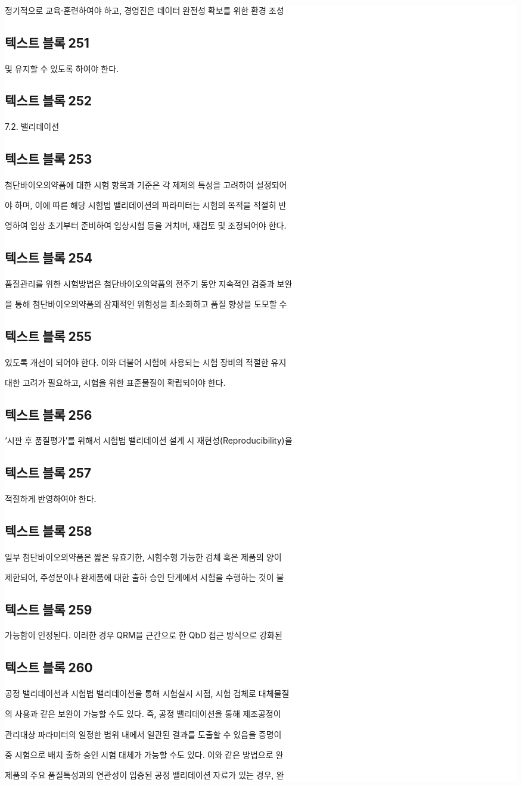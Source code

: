 정기적으로 교육·훈련하여야 하고, 경영진은 데이터 완전성 확보를 위한 환경 조성

## 텍스트 블록 251
및 유지할 수 있도록 하여야 한다.

## 텍스트 블록 252
7.2. 밸리데이션

## 텍스트 블록 253
첨단바이오의약품에 대한 시험 항목과 기준은 각 제제의 특성을 고려하여 설정되어

야 하며, 이에 따른 해당 시험법 밸리데이션의 파라미터는 시험의 목적을 적절히 반

영하여 임상 초기부터 준비하여 임상시험 등을 거치며, 재검토 및 조정되어야 한다.

## 텍스트 블록 254
품질관리를 위한 시험방법은 첨단바이오의약품의 전주기 동안 지속적인 검증과 보완

을 통해 첨단바이오의약품의 잠재적인 위험성을 최소화하고 품질 향상을 도모할 수

## 텍스트 블록 255
있도록 개선이 되어야 한다. 이와 더불어 시험에 사용되는 시험 장비의 적절한 유지

대한 고려가 필요하고, 시험을 위한 표준물질이 확립되어야 한다.

## 텍스트 블록 256
‘시판 후 품질평가’를 위해서 시험법 밸리데이션 설계 시 재현성(Reproducibility)을

## 텍스트 블록 257
적절하게 반영하여야 한다.

## 텍스트 블록 258
일부 첨단바이오의약품은 짧은 유효기한, 시험수행 가능한 검체 혹은 제품의 양이

제한되어, 주성분이나 완제품에 대한 출하 승인 단계에서 시험을 수행하는 것이 불

## 텍스트 블록 259
가능함이 인정된다. 이러한 경우 QRM을 근간으로 한 QbD 접근 방식으로 강화된

## 텍스트 블록 260
공정 밸리데이션과 시험법 밸리데이션을 통해 시험실시 시점, 시험 검체로 대체물질

의 사용과 같은 보완이 가능할 수도 있다. 즉, 공정 밸리데이션을 통해 제조공정이

관리대상 파라미터의 일정한 범위 내에서 일관된 결과를 도출할 수 있음을 증명이

중 시험으로 배치 출하 승인 시험 대체가 가능할 수도 있다. 이와 같은 방법으로 완

제품의 주요 품질특성과의 연관성이 입증된 공정 밸리데이션 자료가 있는 경우, 완
